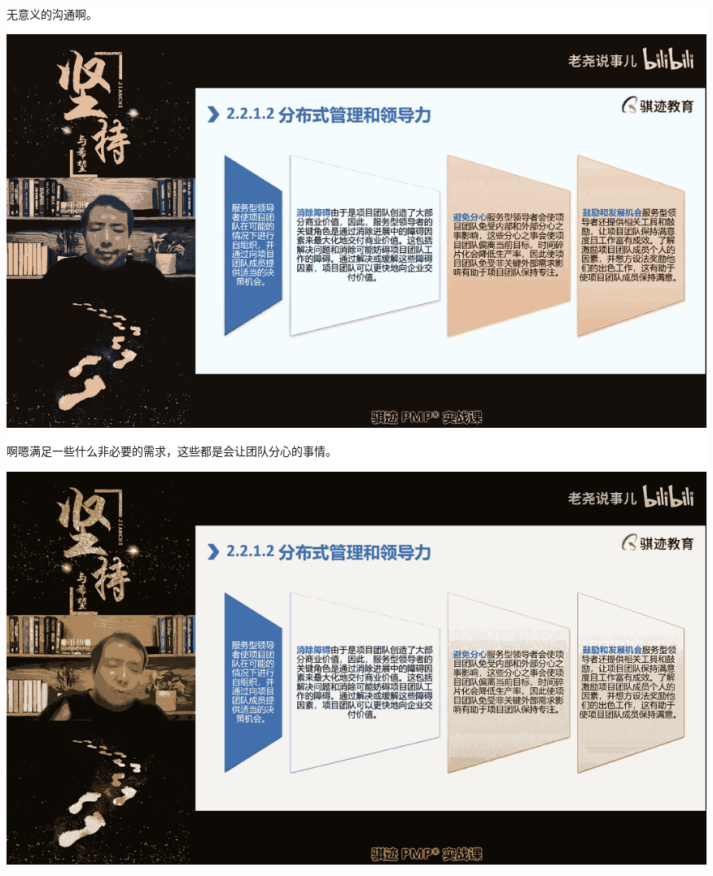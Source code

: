 无意义的沟通啊。

![](img/52101288183a26392c09c2a5466c17f4_302.png)

啊嗯满足一些什么非必要的需求，这些都是会让团队分心的事情。

![](img/52101288183a26392c09c2a5466c17f4_304.png)
